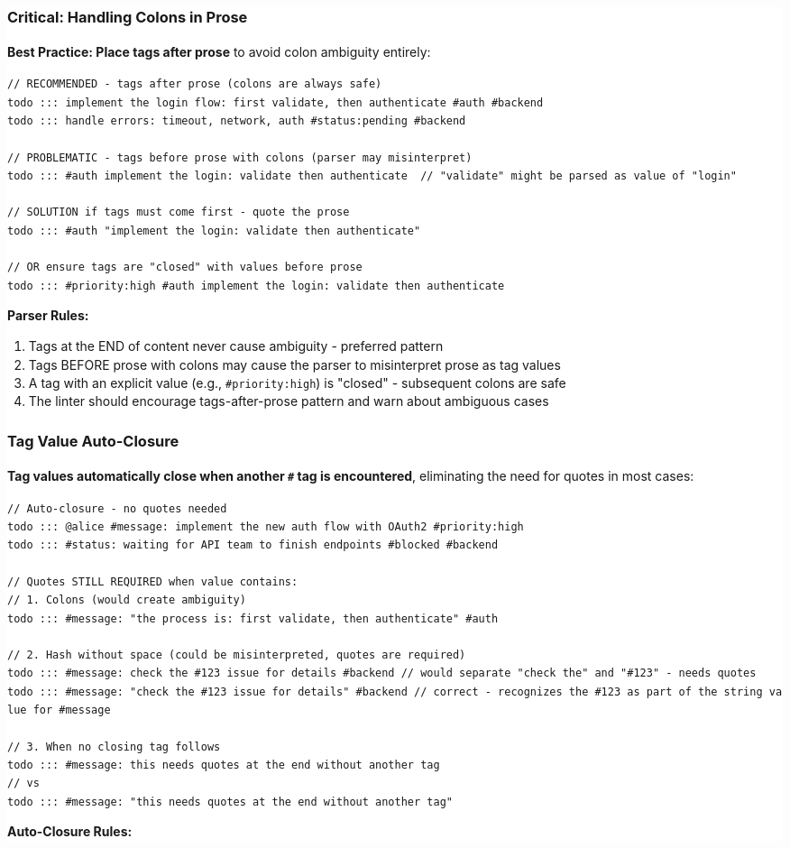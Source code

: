 ### Critical: Handling Colons in Prose

**Best Practice: Place tags after prose** to avoid colon ambiguity entirely:

```text
// RECOMMENDED - tags after prose (colons are always safe)
todo ::: implement the login flow: first validate, then authenticate #auth #backend
todo ::: handle errors: timeout, network, auth #status:pending #backend

// PROBLEMATIC - tags before prose with colons (parser may misinterpret)
todo ::: #auth implement the login: validate then authenticate  // "validate" might be parsed as value of "login"

// SOLUTION if tags must come first - quote the prose
todo ::: #auth "implement the login: validate then authenticate"

// OR ensure tags are "closed" with values before prose
todo ::: #priority:high #auth implement the login: validate then authenticate
```

**Parser Rules:**

1. Tags at the END of content never cause ambiguity - preferred pattern
2. Tags BEFORE prose with colons may cause the parser to misinterpret prose as tag values
3. A tag with an explicit value (e.g., `#priority:high`) is "closed" - subsequent colons are safe
4. The linter should encourage tags-after-prose pattern and warn about ambiguous cases

### Tag Value Auto-Closure

**Tag values automatically close when another `#` tag is encountered**, eliminating the need for quotes in most cases:

```text
// Auto-closure - no quotes needed
todo ::: @alice #message: implement the new auth flow with OAuth2 #priority:high
todo ::: #status: waiting for API team to finish endpoints #blocked #backend

// Quotes STILL REQUIRED when value contains:
// 1. Colons (would create ambiguity)
todo ::: #message: "the process is: first validate, then authenticate" #auth

// 2. Hash without space (could be misinterpreted, quotes are required)
todo ::: #message: check the #123 issue for details #backend // would separate "check the" and "#123" - needs quotes
todo ::: #message: "check the #123 issue for details" #backend // correct - recognizes the #123 as part of the string value for #message

// 3. When no closing tag follows
todo ::: #message: this needs quotes at the end without another tag
// vs
todo ::: #message: "this needs quotes at the end without another tag"
```

**Auto-Closure Rules:**

